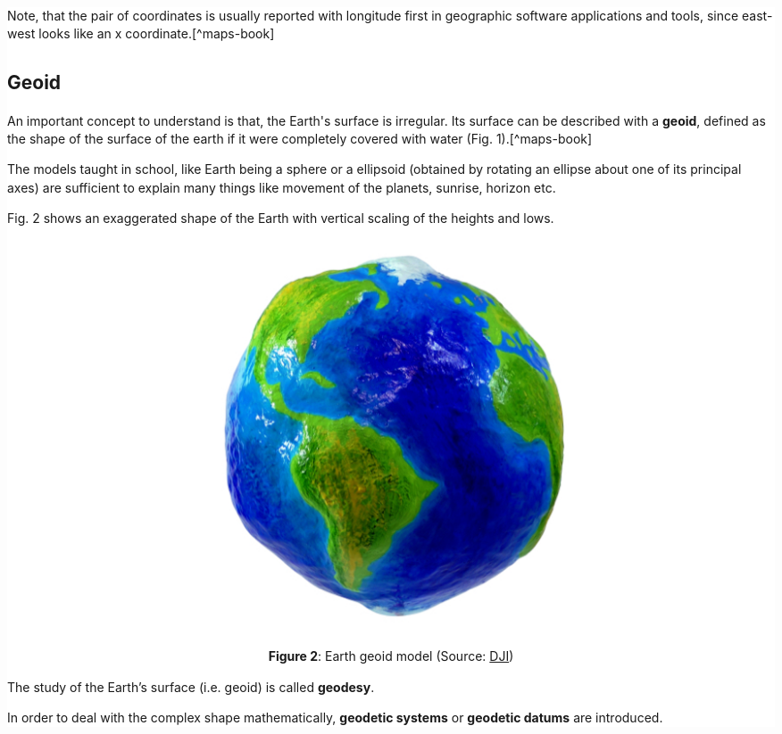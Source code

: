 </center></figcaption>

Note, that the pair of coordinates is usually reported with longitude first in geographic software applications and tools, since east-west looks like an x coordinate.[^maps-book]

## Geoid

An important concept to understand is that, the Earth's surface is irregular. Its surface can be described
with a **geoid**, defined as the shape of the surface of the earth if it were completely covered with water (Fig. 1).[^maps-book]

The models taught in school, like Earth being a sphere or a ellipsoid (obtained by rotating 
an ellipse about one of its principal axes) are sufficient to explain many 
things like movement of the planets, sunrise, horizon etc.

Fig. 2 shows an exaggerated shape of the Earth with vertical scaling of the heights and lows.

<p align="center">
  <img src="geoid.jpg" width="95%"/>
</p>

<figcaption><center>

**Figure 2**: Earth geoid model (Source: [DJI](https://enterprise-insights.dji.com/blog/geoid-vs-ellipsoid))

</center></figcaption>

The study of the Earth’s surface (i.e. geoid) is called **geodesy**.

In order to deal with the complex shape mathematically, **geodetic systems** or **geodetic datums** are introduced.

